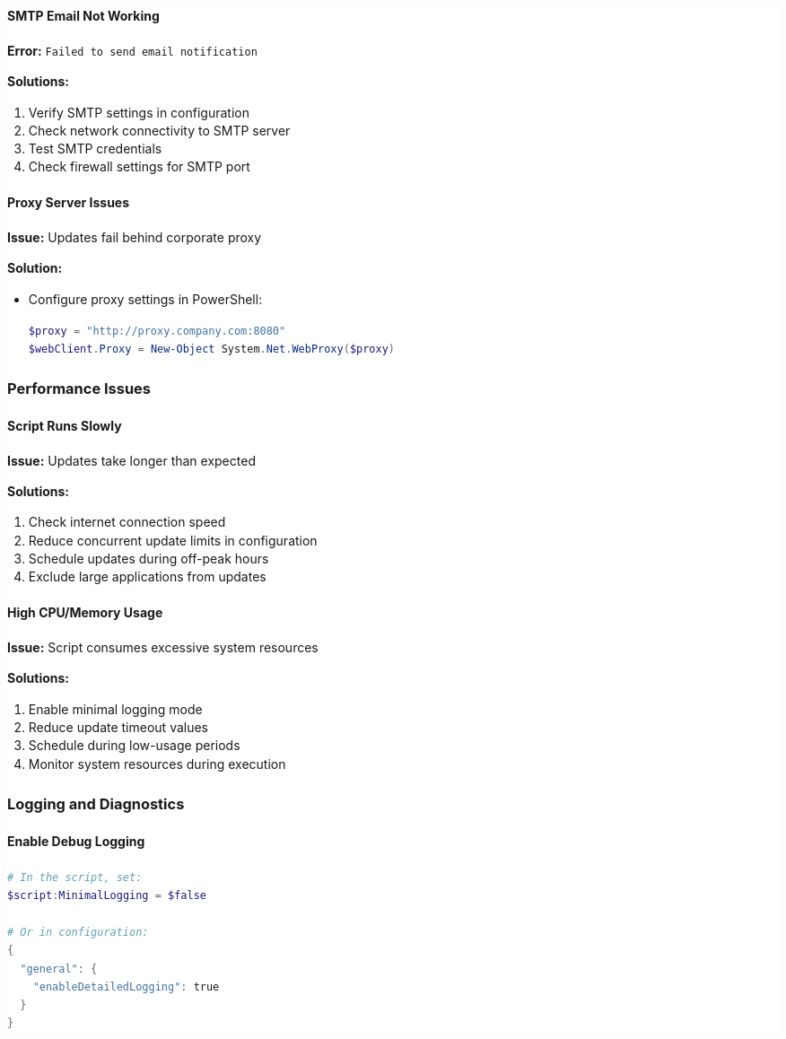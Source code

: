 #### SMTP Email Not Working

**Error:** `Failed to send email notification`

**Solutions:**

1. Verify SMTP settings in configuration
2. Check network connectivity to SMTP server
3. Test SMTP credentials
4. Check firewall settings for SMTP port

#### Proxy Server Issues

**Issue:** Updates fail behind corporate proxy

**Solution:**

- Configure proxy settings in PowerShell:

  ```powershell
  $proxy = "http://proxy.company.com:8080"
  $webClient.Proxy = New-Object System.Net.WebProxy($proxy)
  ```

### Performance Issues

#### Script Runs Slowly

**Issue:** Updates take longer than expected

**Solutions:**

1. Check internet connection speed
2. Reduce concurrent update limits in configuration
3. Schedule updates during off-peak hours
4. Exclude large applications from updates

#### High CPU/Memory Usage

**Issue:** Script consumes excessive system resources

**Solutions:**

1. Enable minimal logging mode
2. Reduce update timeout values
3. Schedule during low-usage periods
4. Monitor system resources during execution

### Logging and Diagnostics

#### Enable Debug Logging

```powershell
# In the script, set:
$script:MinimalLogging = $false

# Or in configuration:
{
  "general": {
    "enableDetailedLogging": true
  }
}
```
